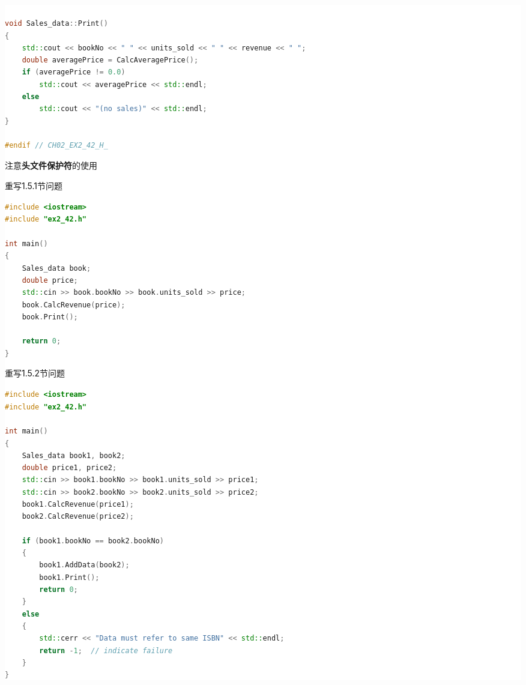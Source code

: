 ```cpp

void Sales_data::Print()
{
    std::cout << bookNo << " " << units_sold << " " << revenue << " ";
    double averagePrice = CalcAveragePrice();
    if (averagePrice != 0.0)
        std::cout << averagePrice << std::endl;
    else
        std::cout << "(no sales)" << std::endl;
}

#endif // CH02_EX2_42_H_
```

注意**头文件保护符**的使用

重写1.5.1节问题
```cpp
#include <iostream>
#include "ex2_42.h"

int main()
{
    Sales_data book;
    double price;
    std::cin >> book.bookNo >> book.units_sold >> price;
    book.CalcRevenue(price);
    book.Print();

    return 0;
}
```

重写1.5.2节问题
```cpp
#include <iostream>
#include "ex2_42.h"

int main()
{
    Sales_data book1, book2;
    double price1, price2;
    std::cin >> book1.bookNo >> book1.units_sold >> price1;
    std::cin >> book2.bookNo >> book2.units_sold >> price2;
    book1.CalcRevenue(price1);
    book2.CalcRevenue(price2);

    if (book1.bookNo == book2.bookNo)
    {
        book1.AddData(book2);
        book1.Print();
        return 0;
    }
    else
    {
        std::cerr << "Data must refer to same ISBN" << std::endl;
        return -1;  // indicate failure
    }
}
```
